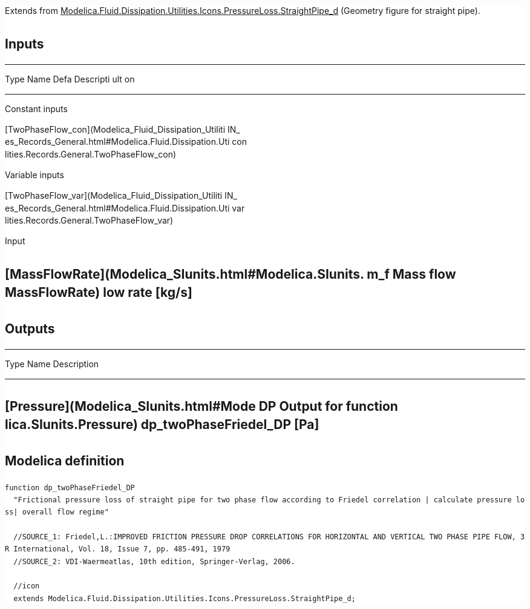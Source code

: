 Extends from
[Modelica.Fluid.Dissipation.Utilities.Icons.PressureLoss.StraightPipe\_d](Modelica_Fluid_Dissipation_Utilities_Icons_PressureLoss.html#Modelica.Fluid.Dissipation.Utilities.Icons.PressureLoss.StraightPipe_d)
(Geometry figure for straight pipe).

Inputs
------

  --------------------------------------------------------------------------
  Type                                                   Name Defa Descripti
                                                              ult  on
  ------------------------------------------------------ ---- ---- ---------
  Constant inputs                                                  

  [TwoPhaseFlow\_con](Modelica_Fluid_Dissipation_Utiliti IN\_      
  es_Records_General.html#Modelica.Fluid.Dissipation.Uti con       
  lities.Records.General.TwoPhaseFlow_con)                         

  Variable inputs                                                  

  [TwoPhaseFlow\_var](Modelica_Fluid_Dissipation_Utiliti IN\_      
  es_Records_General.html#Modelica.Fluid.Dissipation.Uti var       
  lities.Records.General.TwoPhaseFlow_var)                         

  Input                                                            

  [MassFlowRate](Modelica_SIunits.html#Modelica.SIunits. m\_f      Mass flow
  MassFlowRate)                                          low       rate
                                                                   [kg/s]
  --------------------------------------------------------------------------

Outputs
-------

  -------------------------------------------------------------------------
  Type                                  Name  Description
  ------------------------------------- ----- -----------------------------
  [Pressure](Modelica_SIunits.html#Mode DP    Output for function
  lica.SIunits.Pressure)                      dp\_twoPhaseFriedel\_DP [Pa]
  -------------------------------------------------------------------------

Modelica definition
-------------------

    function dp_twoPhaseFriedel_DP 
      "Frictional pressure loss of straight pipe for two phase flow according to Friedel correlation | calculate pressure loss| overall flow regime"

      //SOURCE_1: Friedel,L.:IMPROVED FRICTION PRESSURE DROP CORRELATIONS FOR HORIZONTAL AND VERTICAL TWO PHASE PIPE FLOW, 3R International, Vol. 18, Issue 7, pp. 485-491, 1979
      //SOURCE_2: VDI-Waermeatlas, 10th edition, Springer-Verlag, 2006.

      //icon
      extends Modelica.Fluid.Dissipation.Utilities.Icons.PressureLoss.StraightPipe_d;
